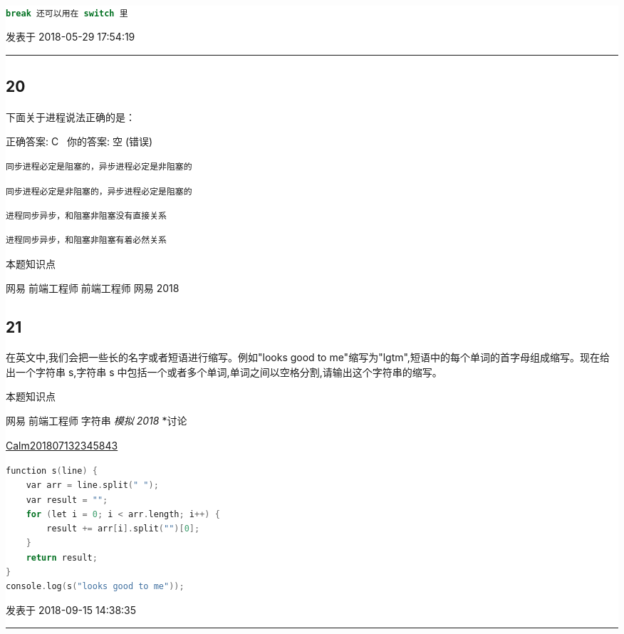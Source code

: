 ```cpp
break 还可以用在 switch 里
```

发表于 2018-05-29 17:54:19

* * *

## 20

下面关于进程说法正确的是：

正确答案: C   你的答案: 空 (错误)

```cpp
同步进程必定是阻塞的，异步进程必定是非阻塞的
```

```cpp
同步进程必定是非阻塞的，异步进程必定是阻塞的
```

```cpp
进程同步异步，和阻塞非阻塞没有直接关系
```

```cpp
进程同步异步，和阻塞非阻塞有着必然关系
```

本题知识点

网易 前端工程师 前端工程师 网易 2018

## 21

在英文中,我们会把一些长的名字或者短语进行缩写。例如"looks good to me"缩写为"lgtm",短语中的每个单词的首字母组成缩写。现在给出一个字符串 s,字符串 s 中包括一个或者多个单词,单词之间以空格分割,请输出这个字符串的缩写。

本题知识点

网易 前端工程师 字符串 *模拟 2018* *讨论

[Calm201807132345843](https://www.nowcoder.com/profile/802169455)

```cpp
function s(line) {
    var arr = line.split(" ");
    var result = "";
    for (let i = 0; i < arr.length; i++) {
        result += arr[i].split("")[0];
    }
    return result;
}
console.log(s("looks good to me"));
```

发表于 2018-09-15 14:38:35

* * *
